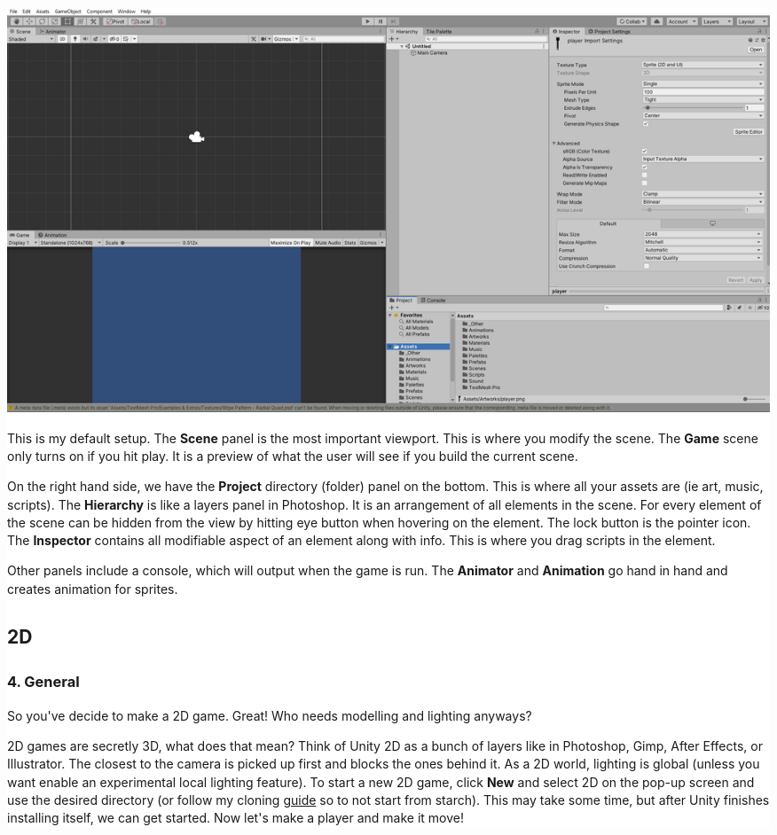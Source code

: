 ![layout](images/layout.png)

This is my default setup. The **Scene** panel is the most important viewport. This is where you modify the scene. The **Game** scene only turns on if you hit play. It is a preview of what the user will see if you build the current scene.

On the right hand side, we have the **Project** directory (folder) panel on the bottom. This is where all your assets are (ie art, music, scripts). The **Hierarchy** is like a layers panel in Photoshop. It is an arrangement of all elements in the scene. For every element of the scene can be hidden from the view by hitting eye button when hovering on the element. The lock button is the pointer icon. The **Inspector** contains all modifiable aspect of an element along with info. This is where you drag scripts in the element.

Other panels include a console, which will output when the game is run. The **Animator** and **Animation** go hand in hand and creates animation for sprites. 



<a name="2D"></a>

## 2D

<a name="2dg"></a>

### 	4. General

So you've decide to make a 2D game. Great! Who needs modelling and lighting anyways? 

2D games are secretly 3D, what does that mean? Think of Unity 2D as a bunch of layers like in Photoshop, Gimp, After Effects, or Illustrator. The closest to the camera is picked up first and blocks the ones behind it. As a 2D world, lighting is global (unless you want enable an experimental local lighting feature). To start a new 2D game, click **New** and select 2D on the pop-up screen and use the desired directory (or follow my cloning [guide](#guide) so to not start from starch). This may take some time, but after Unity finishes installing itself, we can get started. Now let's make a player and make it move!
